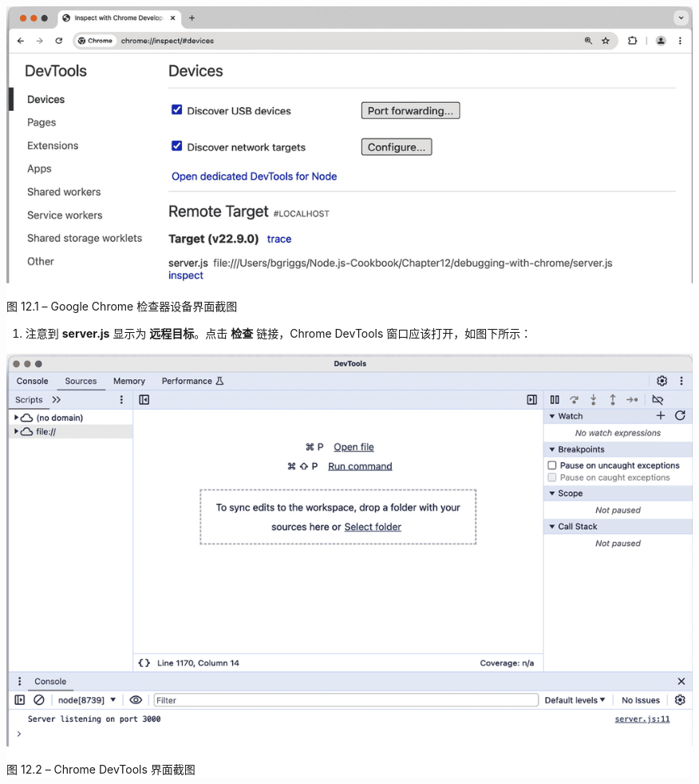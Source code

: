 ![图 12.1 – Google Chrome 检查器设备界面截图](img/Figure_12.1_B19212.jpg)

图 12.1 – Google Chrome 检查器设备界面截图

1.  注意到 **server.js** 显示为 **远程目标**。点击 **检查** 链接，Chrome DevTools 窗口应该打开，如图下所示：

![图 12.2 – Chrome DevTools 界面截图](img/Figure_12.2_B19212.jpg)

图 12.2 – Chrome DevTools 界面截图
